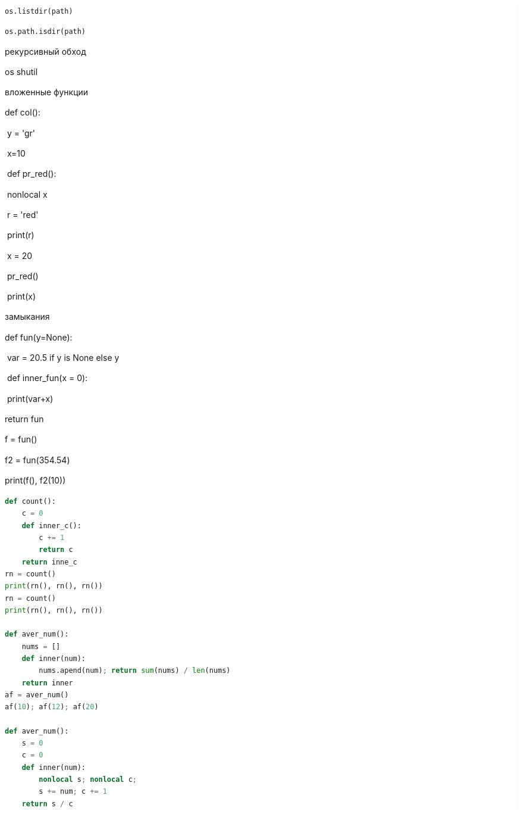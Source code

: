 `os.listdir(path)`

`os.path.isdir(path)`

рекурсивный обход

os shutil

вложенные функции

def col():

​	 y = 'gr'

​	x=10

​	def pr_red():

​		nonlocal x

​		r = 'red'

​		print(r)

​		x = 20

​	pr_red()

​	print(x)

замыкания

def fun(y=None):

​	var = 20.5 if y is None else y

​	def inner_fun(x = 0):

​		print(var+x)

return fun

f = fun()

f2 = fun(354.54)

print(f(), f2(10))

```python
def count():
	c = 0
	def inner_c():
		c += 1
		return c
	return inne_c
rn = count()
print(rn(), rn(), rn())
rn = count()
print(rn(), rn(), rn())

def aver_num():
	nums = []
	def inner(num):
		nums.apend(num); return sum(nums) / len(nums)
	return inner
af = aver_num()
af(10); af(12); af(20)

def aver_num():
	s = 0
	c = 0
	def inner(num):
		nonlocal s; nonlocal c;
		s += num; c += 1
	return s / c
```